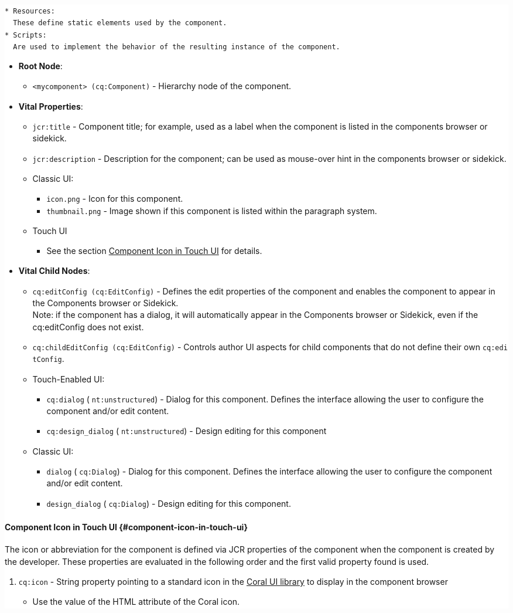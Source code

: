     * Resources:  
      These define static elements used by the component.
    * Scripts:  
      Are used to implement the behavior of the resulting instance of the component.

* **Root Node**:

    * `<mycomponent> (cq:Component)` - Hierarchy node of the component.

* **Vital Properties**:

    * `jcr:title` - Component title; for example, used as a label when the component is listed in the components browser or sidekick.
    * `jcr:description` - Description for the component; can be used as mouse-over hint in the components browser or sidekick.
    * Classic UI:

        * `icon.png` - Icon for this component.
        * `thumbnail.png` - Image shown if this component is listed within the paragraph system.

    * Touch UI

        * See the section [Component Icon in Touch UI](../../../sites/developing/using/components-basics.md#component-icon-in-touch-ui) for details.

* **Vital Child Nodes**:

    * `cq:editConfig (cq:EditConfig)` - Defines the edit properties of the component and enables the component to appear in the Components browser or Sidekick.  
      Note: if the component has a dialog, it will automatically appear in the Components browser or Sidekick, even if the cq:editConfig does not exist.
    
    * `cq:childEditConfig (cq:EditConfig)` - Controls author UI aspects for child components that do not define their own `cq:editConfig`.  
    
    * Touch-Enabled UI:

        * `cq:dialog` ( `nt:unstructured`) - Dialog for this component. Defines the interface allowing the user to configure the component and/or edit content.  
        
        * `cq:design_dialog` ( `nt:unstructured`) - Design editing for this component

    * Classic UI:

        * `dialog` ( `cq:Dialog`) - Dialog for this component. Defines the interface allowing the user to configure the component and/or edit content.  
        
        * `design_dialog` ( `cq:Dialog`) - Design editing for this component.

#### Component Icon in Touch UI {#component-icon-in-touch-ui}

The icon or abbreviation for the component is defined via JCR properties of the component when the component is created by the developer. These properties are evaluated in the following order and the first valid property found is used.

1. `cq:icon` - String property pointing to a standard icon in the [Coral UI library](/sites/developing/using/reference-materials/coral-ui/coralui3/Coral.Icon) to display in the component browser

    * Use the value of the HTML attribute of the Coral icon.
